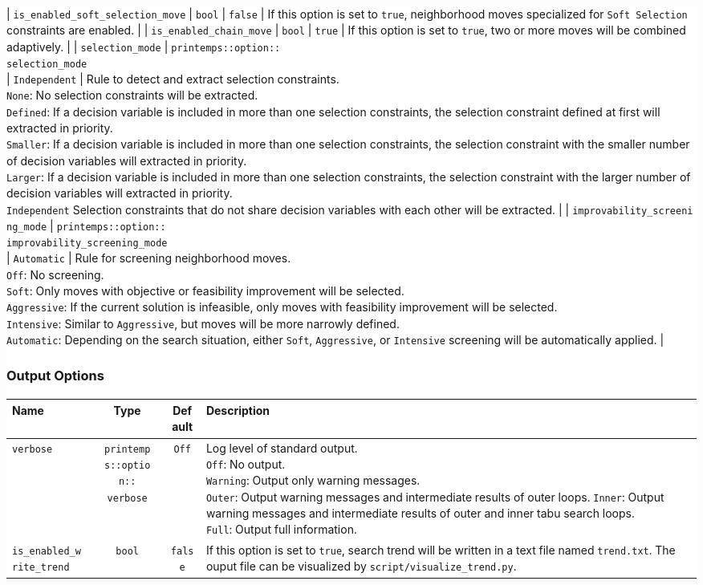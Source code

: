 | `is_enabled_soft_selection_move`               |                             `bool`                              |    `false`    | If this option is set to `true`, neighborhood moves specialized for `Soft Selection` constraints are enabled.                                                                                                                                                                                                                                                                                                                                                                                                                                                                                                                                                                                                                                                                                      |
| `is_enabled_chain_move`                        |                             `bool`                              |    `true`     | If this option is set to `true`, two or more moves will be combined adaptively.                                                                                                                                                                                                                                                                                                                                                                                                                                                                                                                                                                                                                                                                                                                    |
| `selection_mode`                               |        `printemps::option::`<br />`selection_mode`<br />        | `Independent` | Rule to detect and extract selection constraints. <br/> `None`: No selection constraints will be extracted. <br /> `Defined`: If a decision variable is included in more than one selection constraints, the selection constraint defined at first will extracted in priority. <br /> `Smaller`: If a decision variable is included in more than one selection constraints, the selection constraint with the smaller number of decision variables will extracted in priority. <br /> `Larger`: If a decision variable is included in more than one selection constraints, the selection constraint with the larger number of decision variables will extracted in priority. <br /> `Independent` Selection constraints that do not share decision variables with each other will be extracted. |
| `improvability_screening_mode`                 | `printemps::option::`<br />`improvability_screening_mode`<br /> |  `Automatic`  | Rule for screening neighborhood moves.<br/> `Off`: No screening. <br/> `Soft`: Only moves with objective or feasibility improvement will be selected. <br/> `Aggressive`: If the current solution is infeasible, only moves with feasibility improvement will be selected.  <br/> `Intensive`: Similar to `Aggressive`, but moves will be more narrowly defined. <br /> `Automatic`: Depending on the search situation, either `Soft`, `Aggressive`, or `Intensive` screening will be automatically applied.                                                                                                                                                                                                                                                                                    |


### Output Options
| Name                                                  |                    Type                     | Default | Description                                                                                                                                                                                                                                                                                                                                                               |
|:------------------------------------------------------|:-------------------------------------------:|:-------:|:--------------------------------------------------------------------------------------------------------------------------------------------------------------------------------------------------------------------------------------------------------------------------------------------------------------------------------------------------------------------------|
| `verbose`                                             | `printemps::option::`<br/> `verbose` <br /> |  `Off`  | Log level of standard output. <br /> `Off`: No output. <br /> `Warning`: Output only warning messages. <br /> `Outer`: Output warning messages and intermediate results of outer loops. `Inner`: Output warning messages and intermediate results of outer and inner tabu search loops. <br /> `Full`: Output full information.                                           |
| `is_enabled_write_trend`                              |                   `bool`                    | `false` | If this option is set to `true`, search trend will be written in a text file named `trend.txt`. The ouput file can be visualized by `script/visualize_trend.py`.                                                                                                                                                                                                          |